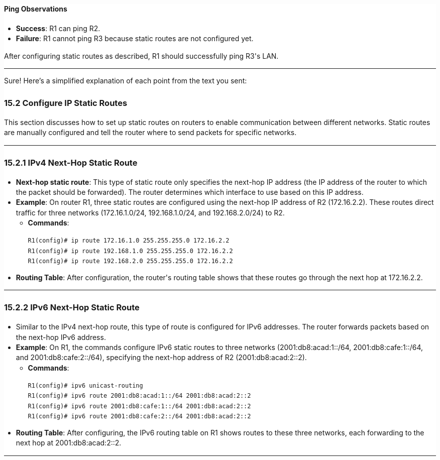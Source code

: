 
#### **Ping Observations**
- **Success**: R1 can ping R2.
- **Failure**: R1 cannot ping R3 because static routes are not configured yet.

After configuring static routes as described, R1 should successfully ping R3's LAN.

---

Sure! Here’s a simplified explanation of each point from the text you sent:

### 15.2 Configure IP Static Routes
This section discusses how to set up static routes on routers to enable communication between different networks. Static routes are manually configured and tell the router where to send packets for specific networks.

---

### 15.2.1 IPv4 Next-Hop Static Route
- **Next-hop static route**: This type of static route only specifies the next-hop IP address (the IP address of the router to which the packet should be forwarded). The router determines which interface to use based on this IP address.
- **Example**: On router R1, three static routes are configured using the next-hop IP address of R2 (172.16.2.2). These routes direct traffic for three networks (172.16.1.0/24, 192.168.1.0/24, and 192.168.2.0/24) to R2.
  - **Commands**:
    ```
    R1(config)# ip route 172.16.1.0 255.255.255.0 172.16.2.2
    R1(config)# ip route 192.168.1.0 255.255.255.0 172.16.2.2
    R1(config)# ip route 192.168.2.0 255.255.255.0 172.16.2.2
    ```
- **Routing Table**: After configuration, the router's routing table shows that these routes go through the next hop at 172.16.2.2.

---

### 15.2.2 IPv6 Next-Hop Static Route
- Similar to the IPv4 next-hop route, this type of route is configured for IPv6 addresses. The router forwards packets based on the next-hop IPv6 address.
- **Example**: On R1, the commands configure IPv6 static routes to three networks (2001:db8:acad:1::/64, 2001:db8:cafe:1::/64, and 2001:db8:cafe:2::/64), specifying the next-hop address of R2 (2001:db8:acad:2::2).
  - **Commands**:
    ```
    R1(config)# ipv6 unicast-routing
    R1(config)# ipv6 route 2001:db8:acad:1::/64 2001:db8:acad:2::2
    R1(config)# ipv6 route 2001:db8:cafe:1::/64 2001:db8:acad:2::2
    R1(config)# ipv6 route 2001:db8:cafe:2::/64 2001:db8:acad:2::2
    ```
- **Routing Table**: After configuring, the IPv6 routing table on R1 shows routes to these three networks, each forwarding to the next hop at 2001:db8:acad:2::2.

---